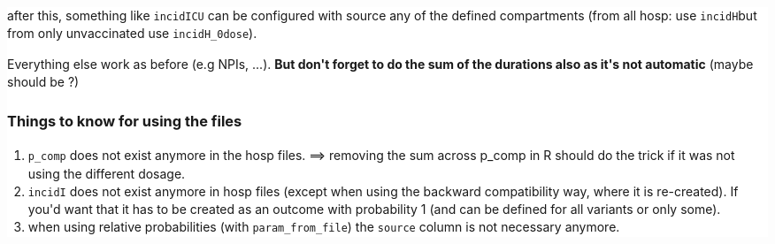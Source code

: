```
```

after this, something like `incidICU` can be configured with source any of the defined compartments (from all hosp: use `incidH`but from only unvaccinated use `incidH_0dose`).

Everything else work as before (e.g NPIs, ...). **But don't forget to do the sum of the durations also as it's not automatic** (maybe should be ?)

### Things to know for using the files

1. `p_comp` does not exist anymore in the hosp files. ==> removing the sum across p\_comp in R should do the trick if it was not using the different dosage.
2. `incidI` does not exist anymore in hosp files (except when using the backward compatibility way, where it is re-created). If you'd want that it has to be created as an outcome with probability 1 (and can be defined for all variants or only some).
3. when using relative probabilities (with `param_from_file`) the `source` column is not necessary anymore.
